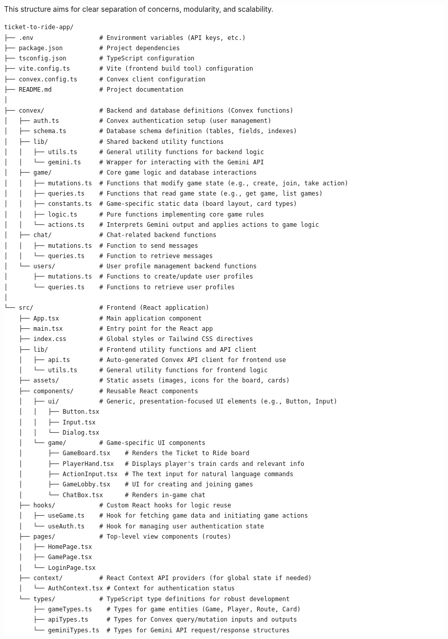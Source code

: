 This structure aims for clear separation of concerns, modularity, and scalability.

```
ticket-to-ride-app/
├── .env                  # Environment variables (API keys, etc.)
├── package.json          # Project dependencies
├── tsconfig.json         # TypeScript configuration
├── vite.config.ts        # Vite (frontend build tool) configuration
├── convex.config.ts      # Convex client configuration
├── README.md             # Project documentation
│
├── convex/               # Backend and database definitions (Convex functions)
│   ├── auth.ts           # Convex authentication setup (user management)
│   ├── schema.ts         # Database schema definition (tables, fields, indexes)
│   ├── lib/              # Shared backend utility functions
│   │   ├── utils.ts      # General utility functions for backend logic
│   │   └── gemini.ts     # Wrapper for interacting with the Gemini API
│   ├── game/             # Core game logic and database interactions
│   │   ├── mutations.ts  # Functions that modify game state (e.g., create, join, take action)
│   │   ├── queries.ts    # Functions that read game state (e.g., get game, list games)
│   │   ├── constants.ts  # Game-specific static data (board layout, card types)
│   │   ├── logic.ts      # Pure functions implementing core game rules
│   │   └── actions.ts    # Interprets Gemini output and applies actions to game logic
│   ├── chat/             # Chat-related backend functions
│   │   ├── mutations.ts  # Function to send messages
│   │   └── queries.ts    # Function to retrieve messages
│   └── users/            # User profile management backend functions
│       ├── mutations.ts  # Functions to create/update user profiles
│       └── queries.ts    # Functions to retrieve user profiles
│
└── src/                  # Frontend (React application)
    ├── App.tsx           # Main application component
    ├── main.tsx          # Entry point for the React app
    ├── index.css         # Global styles or Tailwind CSS directives
    ├── lib/              # Frontend utility functions and API client
    │   ├── api.ts        # Auto-generated Convex API client for frontend use
    │   └── utils.ts      # General utility functions for frontend logic
    ├── assets/           # Static assets (images, icons for the board, cards)
    ├── components/       # Reusable React components
    │   ├── ui/           # Generic, presentation-focused UI elements (e.g., Button, Input)
    │   │   ├── Button.tsx
    │   │   ├── Input.tsx
    │   │   └── Dialog.tsx
    │   └── game/         # Game-specific UI components
    │       ├── GameBoard.tsx    # Renders the Ticket to Ride board
    │       ├── PlayerHand.tsx   # Displays player's train cards and relevant info
    │       ├── ActionInput.tsx  # The text input for natural language commands
    │       ├── GameLobby.tsx    # UI for creating and joining games
    │       └── ChatBox.tsx      # Renders in-game chat
    ├── hooks/            # Custom React hooks for logic reuse
    │   ├── useGame.ts    # Hook for fetching game data and initiating game actions
    │   └── useAuth.ts    # Hook for managing user authentication state
    ├── pages/            # Top-level view components (routes)
    │   ├── HomePage.tsx
    │   ├── GamePage.tsx
    │   └── LoginPage.tsx
    ├── context/          # React Context API providers (for global state if needed)
    │   └── AuthContext.tsx # Context for authentication status
    └── types/            # TypeScript type definitions for robust development
        ├── gameTypes.ts    # Types for game entities (Game, Player, Route, Card)
        ├── apiTypes.ts     # Types for Convex query/mutation inputs and outputs
        └── geminiTypes.ts  # Types for Gemini API request/response structures
```
